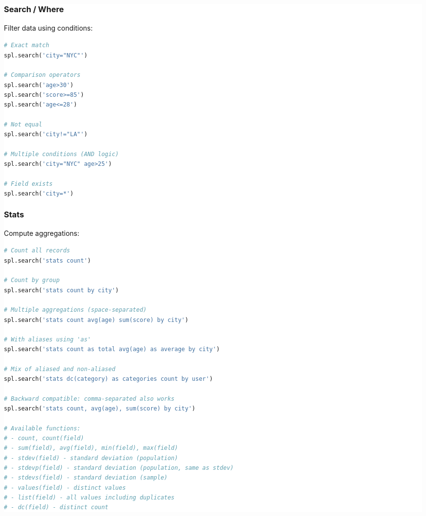 ### Search / Where
Filter data using conditions:

```python
# Exact match
spl.search('city="NYC"')

# Comparison operators
spl.search('age>30')
spl.search('score>=85')
spl.search('age<=28')

# Not equal
spl.search('city!="LA"')

# Multiple conditions (AND logic)
spl.search('city="NYC" age>25')

# Field exists
spl.search('city=*')
```

### Stats
Compute aggregations:

```python
# Count all records
spl.search('stats count')

# Count by group
spl.search('stats count by city')

# Multiple aggregations (space-separated)
spl.search('stats count avg(age) sum(score) by city')

# With aliases using 'as'
spl.search('stats count as total avg(age) as average by city')

# Mix of aliased and non-aliased
spl.search('stats dc(category) as categories count by user')

# Backward compatible: comma-separated also works
spl.search('stats count, avg(age), sum(score) by city')

# Available functions:
# - count, count(field)
# - sum(field), avg(field), min(field), max(field)
# - stdev(field) - standard deviation (population)
# - stdevp(field) - standard deviation (population, same as stdev)
# - stdevs(field) - standard deviation (sample)
# - values(field) - distinct values
# - list(field) - all values including duplicates
# - dc(field) - distinct count
```
